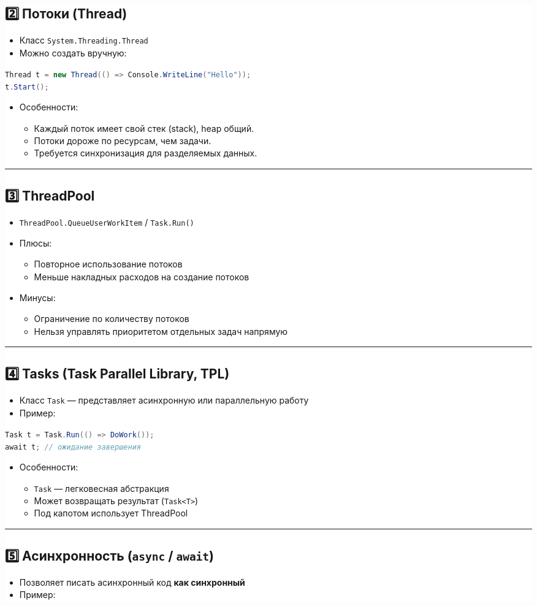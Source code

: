 
## 2️⃣ Потоки (Thread)

- Класс `System.Threading.Thread`
- Можно создать вручную:

```csharp
Thread t = new Thread(() => Console.WriteLine("Hello"));
t.Start();
```

- Особенности:

  - Каждый поток имеет свой стек (stack), heap общий.
  - Потоки дороже по ресурсам, чем задачи.
  - Требуется синхронизация для разделяемых данных.

---

## 3️⃣ ThreadPool

- `ThreadPool.QueueUserWorkItem` / `Task.Run()`
- Плюсы:

  - Повторное использование потоков
  - Меньше накладных расходов на создание потоков

- Минусы:

  - Ограничение по количеству потоков
  - Нельзя управлять приоритетом отдельных задач напрямую

---

## 4️⃣ Tasks (Task Parallel Library, TPL)

- Класс `Task` — представляет асинхронную или параллельную работу
- Пример:

```csharp
Task t = Task.Run(() => DoWork());
await t; // ожидание завершения
```

- Особенности:

  - `Task` — легковесная абстракция
  - Может возвращать результат (`Task<T>`)
  - Под капотом использует ThreadPool

---

## 5️⃣ Асинхронность (`async` / `await`)

- Позволяет писать асинхронный код **как синхронный**
- Пример:
